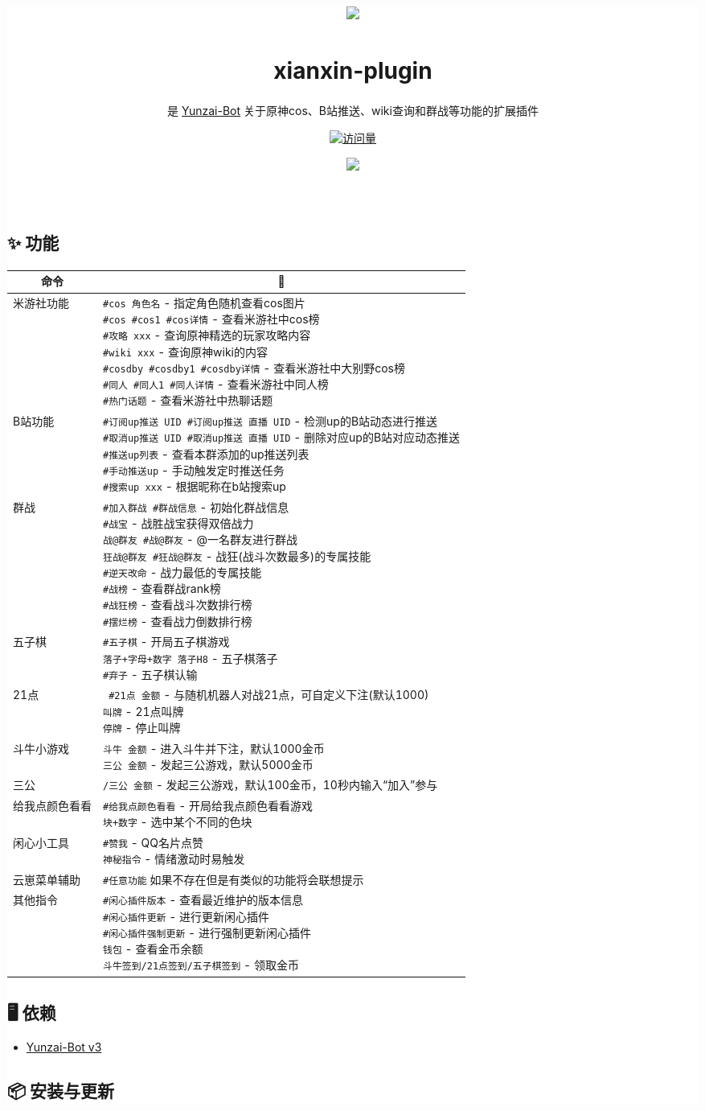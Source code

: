 <p align="center">
  <a href="https://gitee.com/xianxincoder/xianxin-plugin">
    <img width="200" src="https://gitee.com/xianxincoder/xianxin-plugin/raw/master/resources/img/rank/top.png">
  </a>
</p>

<h1 align="center">xianxin-plugin</h1>

<div align="center">

是 <a href="https://gitee.com/Le-niao/Yunzai-Bot" target="_blank">Yunzai-Bot</a> 关于原神cos、B站推送、wiki查询和群战等功能的扩展插件

[![访问量](https://profile-counter.glitch.me/xianxin-plugin/count.svg)](https://gitee.com/xianxincoder/xianxin-plugin)


<img src="https://cdn.jsdelivr.net/gh/xianxincoder/xianxincoder/assets/github-contribution-grid-snake.svg">

</div>
<br />
<br />


## ✨ 功能

| 命令 | 🌰 |
| --- | --- |
| 米游社功能 | ` #cos 角色名 ` - 指定角色随机查看cos图片<br/>` #cos #cos1 #cos详情 ` - 查看米游社中cos榜<br/>` #攻略 xxx ` - 查询原神精选的玩家攻略内容<br/>` #wiki xxx ` - 查询原神wiki的内容<br/>` #cosdby #cosdby1 #cosdby详情 ` - 查看米游社中大别野cos榜<br/>` #同人 #同人1 #同人详情 ` - 查看米游社中同人榜<br/>` #热门话题 ` - 查看米游社中热聊话题 |
| B站功能 | ` #订阅up推送 UID #订阅up推送 直播 UID ` - 检测up的B站动态进行推送<br/>` #取消up推送 UID #取消up推送 直播 UID ` - 删除对应up的B站对应动态推送<br/>` #推送up列表 ` - 查看本群添加的up推送列表<br/>` #手动推送up ` - 手动触发定时推送任务<br/>` #搜索up xxx ` - 根据昵称在b站搜索up |
| 群战 | ` #加入群战 #群战信息 ` - 初始化群战信息<br/>` #战宝 ` - 战胜战宝获得双倍战力<br/>` 战@群友 #战@群友 ` - @一名群友进行群战<br/>` 狂战@群友 #狂战@群友 ` - 战狂(战斗次数最多)的专属技能<br/>` #逆天改命 ` - 战力最低的专属技能<br/>` #战榜 ` - 查看群战rank榜<br/>` #战狂榜 ` - 查看战斗次数排行榜<br/>` #摆烂榜 ` - 查看战力倒数排行榜 |
| 五子棋 | ` #五子棋 ` - 开局五子棋游戏<br/>` 落子+字母+数字 落子H8 ` - 五子棋落子<br/>` #弃子 ` - 五子棋认输 |
| 21点 | ` #21点 金额` - 与随机机器人对战21点，可自定义下注(默认1000)<br/>` 叫牌 ` - 21点叫牌<br/>` 停牌 ` - 停止叫牌 |
| 斗牛小游戏 | ` 斗牛 金额 ` - 进入斗牛并下注，默认1000金币<br/>`三公 金额` - 发起三公游戏，默认5000金币 |
| 三公 | `/三公 金额` - 发起三公游戏，默认100金币，10秒内输入“加入”参与 |
| 给我点颜色看看 | ` #给我点颜色看看 ` - 开局给我点颜色看看游戏<br/>` 块+数字 ` - 选中某个不同的色块 |
| 闲心小工具 | ` #赞我 ` - QQ名片点赞<br/>` 神秘指令 ` - 情绪激动时易触发 |
| 云崽菜单辅助 | ` #任意功能 ` 如果不存在但是有类似的功能将会联想提示 |
| 其他指令 | ` #闲心插件版本 ` - 查看最近维护的版本信息<br/>` #闲心插件更新 ` - 进行更新闲心插件<br/>` #闲心插件强制更新 ` - 进行强制更新闲心插件<br/>` 钱包 ` - 查看金币余额<br/>` 斗牛签到/21点签到/五子棋签到 ` - 领取金币 |


## 🖥 依赖

- [Yunzai-Bot v3](https://gitee.com/Le-niao/Yunzai-Bot)

## 📦 安装与更新
